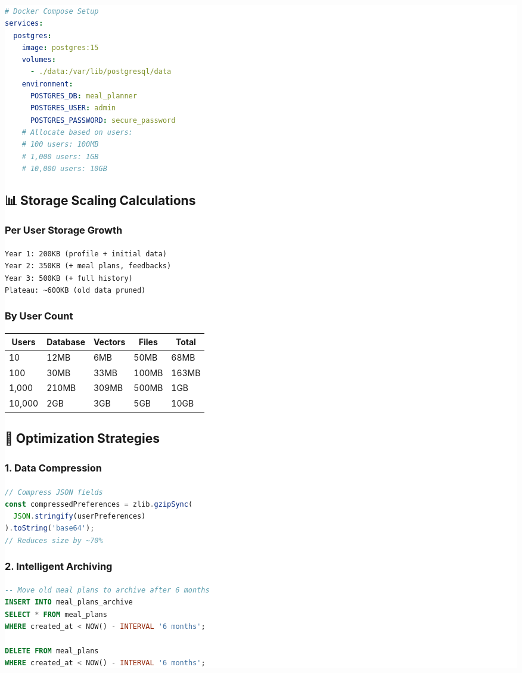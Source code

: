 ```yaml
# Docker Compose Setup
services:
  postgres:
    image: postgres:15
    volumes:
      - ./data:/var/lib/postgresql/data
    environment:
      POSTGRES_DB: meal_planner
      POSTGRES_USER: admin
      POSTGRES_PASSWORD: secure_password
    # Allocate based on users:
    # 100 users: 100MB
    # 1,000 users: 1GB  
    # 10,000 users: 10GB
```

## 📊 Storage Scaling Calculations

### **Per User Storage Growth**

```
Year 1: 200KB (profile + initial data)
Year 2: 350KB (+ meal plans, feedbacks)
Year 3: 500KB (+ full history)
Plateau: ~600KB (old data pruned)
```

### **By User Count**

| Users | Database | Vectors | Files | Total |
|-------|----------|---------|-------|-------|
| 10    | 12MB     | 6MB     | 50MB  | 68MB  |
| 100   | 30MB     | 33MB    | 100MB | 163MB |
| 1,000 | 210MB    | 309MB   | 500MB | 1GB   |
| 10,000| 2GB      | 3GB     | 5GB   | 10GB  |

## 🚀 Optimization Strategies

### 1. **Data Compression**
```javascript
// Compress JSON fields
const compressedPreferences = zlib.gzipSync(
  JSON.stringify(userPreferences)
).toString('base64');
// Reduces size by ~70%
```

### 2. **Intelligent Archiving**
```sql
-- Move old meal plans to archive after 6 months
INSERT INTO meal_plans_archive 
SELECT * FROM meal_plans 
WHERE created_at < NOW() - INTERVAL '6 months';

DELETE FROM meal_plans 
WHERE created_at < NOW() - INTERVAL '6 months';
```

